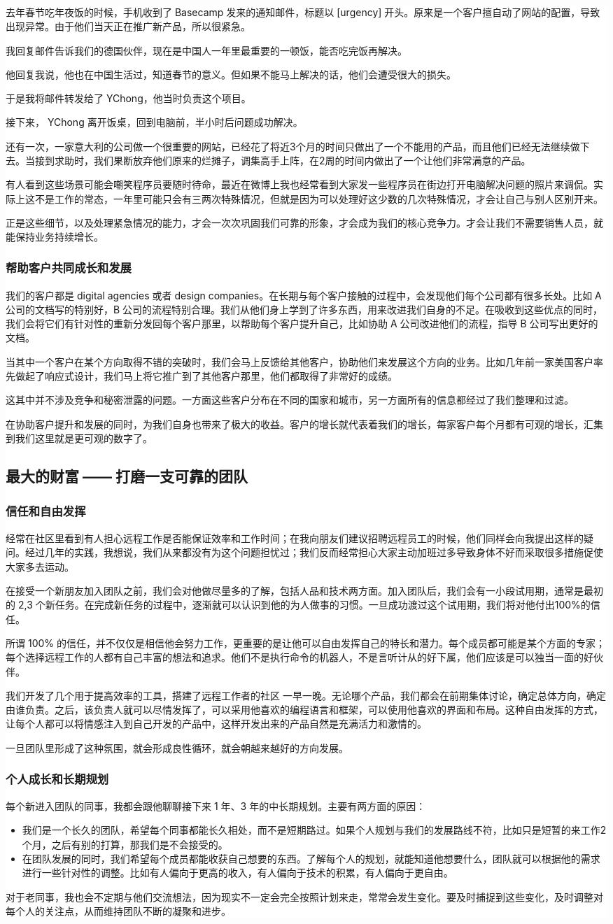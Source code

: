 去年春节吃年夜饭的时候，手机收到了 Basecamp 发来的通知邮件，标题以 [urgency] 开头。原来是一个客户擅自动了网站的配置，导致出现异常。由于他们当天正在推广新产品，所以很紧急。

我回复邮件告诉我们的德国伙伴，现在是中国人一年里最重要的一顿饭，能否吃完饭再解决。

他回复我说，他也在中国生活过，知道春节的意义。但如果不能马上解决的话，他们会遭受很大的损失。

于是我将邮件转发给了 YChong，他当时负责这个项目。

接下来， YChong 离开饭桌，回到电脑前，半小时后问题成功解决。

还有一次，一家意大利的公司做一个很重要的网站，已经花了将近3个月的时间只做出了一个不能用的产品，而且他们已经无法继续做下去。当接到求助时，我们果断放弃他们原来的烂摊子，调集高手上阵，在2周的时间内做出了一个让他们非常满意的产品。

有人看到这些场景可能会嘲笑程序员要随时待命，最近在微博上我也经常看到大家发一些程序员在街边打开电脑解决问题的照片来调侃。实际上这不是工作的常态，一年里可能只会有三两次特殊情况，但就是因为可以处理好这少数的几次特殊情况，才会让自己与别人区别开来。

正是这些细节，以及处理紧急情况的能力，才会一次次巩固我们可靠的形象，才会成为我们的核心竞争力。才会让我们不需要销售人员，就能保持业务持续增长。

### 帮助客户共同成长和发展

我们的客户都是 digital agencies 或者 design companies。在长期与每个客户接触的过程中，会发现他们每个公司都有很多长处。比如 A 公司的文档写的特别好，B 公司的流程特别合理。我们从他们身上学到了许多东西，用来改进我们自身的不足。在吸收到这些优点的同时，我们会将它们有针对性的重新分发回每个客户那里，以帮助每个客户提升自己，比如协助 A 公司改进他们的流程，指导 B 公司写出更好的文档。

当其中一个客户在某个方向取得不错的突破时，我们会马上反馈给其他客户，协助他们来发展这个方向的业务。比如几年前一家美国客户率先做起了响应式设计，我们马上将它推广到了其他客户那里，他们都取得了非常好的成绩。

这其中并不涉及竞争和秘密泄露的问题。一方面这些客户分布在不同的国家和城市，另一方面所有的信息都经过了我们整理和过滤。

在协助客户提升和发展的同时，为我们自身也带来了极大的收益。客户的增长就代表着我们的增长，每家客户每个月都有可观的增长，汇集到我们这里就是更可观的数字了。


## 最大的财富 —— 打磨一支可靠的团队

### 信任和自由发挥

经常在社区里看到有人担心远程工作是否能保证效率和工作时间；在我向朋友们建议招聘远程员工的时候，他们同样会向我提出这样的疑问。经过几年的实践，我想说，我们从来都没有为这个问题担忧过；我们反而经常担心大家主动加班过多导致身体不好而采取很多措施促使大家多去运动。

在接受一个新朋友加入团队之前，我们会对他做尽量多的了解，包括人品和技术两方面。加入团队后，我们会有一小段试用期，通常是最初的 2,3 个新任务。在完成新任务的过程中，逐渐就可以认识到他的为人做事的习惯。一旦成功渡过这个试用期，我们将对他付出100%的信任。

所谓 100% 的信任，并不仅仅是相信他会努力工作，更重要的是让他可以自由发挥自己的特长和潜力。每个成员都可能是某个方面的专家；每个选择远程工作的人都有自己丰富的想法和追求。他们不是执行命令的机器人，不是言听计从的好下属，他们应该是可以独当一面的好伙伴。

我们开发了几个用于提高效率的工具，搭建了远程工作者的社区 一早一晚。无论哪个产品，我们都会在前期集体讨论，确定总体方向，确定由谁负责。之后，该负责人就可以尽情发挥了，可以采用他喜欢的编程语言和框架，可以使用他喜欢的界面和布局。这种自由发挥的方式，让每个人都可以将情感注入到自己开发的产品中，这样开发出来的产品自然是充满活力和激情的。

一旦团队里形成了这种氛围，就会形成良性循环，就会朝越来越好的方向发展。

### 个人成长和长期规划
每个新进入团队的同事，我都会跟他聊聊接下来 1 年、3 年的中长期规划。主要有两方面的原因：

- 我们是一个长久的团队，希望每个同事都能长久相处，而不是短期路过。如果个人规划与我们的发展路线不符，比如只是短暂的来工作2个月，之后有别的打算，那我们是不会接受的。
- 在团队发展的同时，我们希望每个成员都能收获自己想要的东西。了解每个人的规划，就能知道他想要什么，团队就可以根据他的需求进行一些针对性的调整。比如有人偏向于更高的收入，有人偏向于技术的积累，有人偏向于更自由。

对于老同事，我也会不定期与他们交流想法，因为现实不一定会完全按照计划来走，常常会发生变化。要及时捕捉到这些变化，及时调整对每个人的关注点，从而维持团队不断的凝聚和进步。
